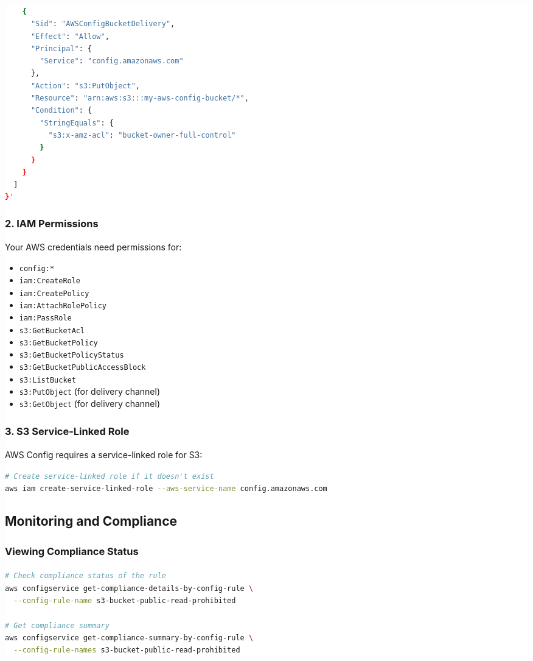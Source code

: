 ```bash
    {
      "Sid": "AWSConfigBucketDelivery",
      "Effect": "Allow",
      "Principal": {
        "Service": "config.amazonaws.com"
      },
      "Action": "s3:PutObject",
      "Resource": "arn:aws:s3:::my-aws-config-bucket/*",
      "Condition": {
        "StringEquals": {
          "s3:x-amz-acl": "bucket-owner-full-control"
        }
      }
    }
  ]
}'
```

### 2. IAM Permissions

Your AWS credentials need permissions for:
- `config:*`
- `iam:CreateRole`
- `iam:CreatePolicy`
- `iam:AttachRolePolicy`
- `iam:PassRole`
- `s3:GetBucketAcl`
- `s3:GetBucketPolicy`
- `s3:GetBucketPolicyStatus`
- `s3:GetBucketPublicAccessBlock`
- `s3:ListBucket`
- `s3:PutObject` (for delivery channel)
- `s3:GetObject` (for delivery channel)

### 3. S3 Service-Linked Role

AWS Config requires a service-linked role for S3:

```bash
# Create service-linked role if it doesn't exist
aws iam create-service-linked-role --aws-service-name config.amazonaws.com
```

## Monitoring and Compliance

### Viewing Compliance Status

```bash
# Check compliance status of the rule
aws configservice get-compliance-details-by-config-rule \
  --config-rule-name s3-bucket-public-read-prohibited

# Get compliance summary
aws configservice get-compliance-summary-by-config-rule \
  --config-rule-names s3-bucket-public-read-prohibited
```

